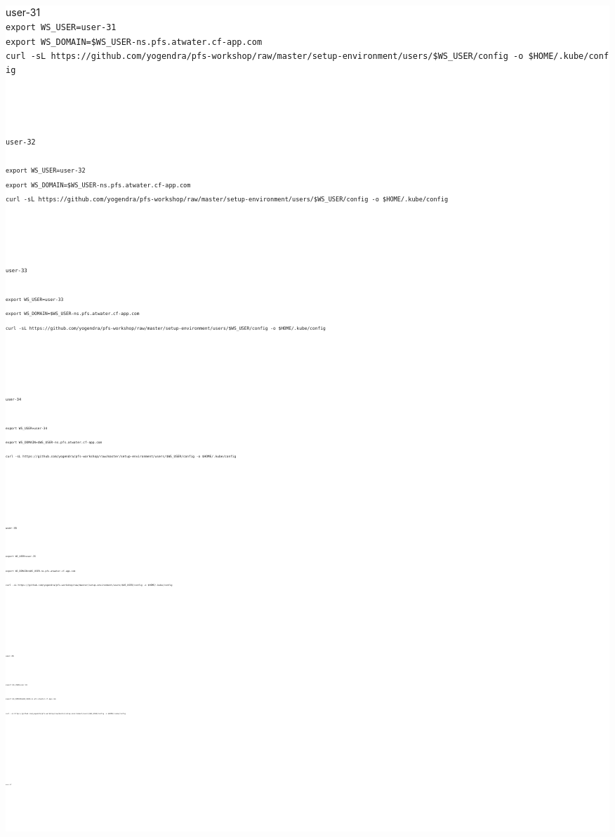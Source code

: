 </tr>
<tr>
<td style="white-space: pre;">user-31</td>
<td><code style="white-space: pre;">
export WS_USER=user-31
export WS_DOMAIN=$WS_USER-ns.pfs.atwater.cf-app.com
curl -sL https://github.com/yogendra/pfs-workshop/raw/master/setup-environment/users/$WS_USER/config -o $HOME/.kube/config
<code>
</td>
</tr>
<tr>
<td style="white-space: pre;">user-32</td>
<td><code style="white-space: pre;">
export WS_USER=user-32
export WS_DOMAIN=$WS_USER-ns.pfs.atwater.cf-app.com
curl -sL https://github.com/yogendra/pfs-workshop/raw/master/setup-environment/users/$WS_USER/config -o $HOME/.kube/config
<code>
</td>
</tr>
<tr>
<td style="white-space: pre;">user-33</td>
<td><code style="white-space: pre;">
export WS_USER=user-33
export WS_DOMAIN=$WS_USER-ns.pfs.atwater.cf-app.com
curl -sL https://github.com/yogendra/pfs-workshop/raw/master/setup-environment/users/$WS_USER/config -o $HOME/.kube/config
<code>
</td>
</tr>
<tr>
<td style="white-space: pre;">user-34</td>
<td><code style="white-space: pre;">
export WS_USER=user-34
export WS_DOMAIN=$WS_USER-ns.pfs.atwater.cf-app.com
curl -sL https://github.com/yogendra/pfs-workshop/raw/master/setup-environment/users/$WS_USER/config -o $HOME/.kube/config
<code>
</td>
</tr>
<tr>
<td style="white-space: pre;">user-35</td>
<td><code style="white-space: pre;">
export WS_USER=user-35
export WS_DOMAIN=$WS_USER-ns.pfs.atwater.cf-app.com
curl -sL https://github.com/yogendra/pfs-workshop/raw/master/setup-environment/users/$WS_USER/config -o $HOME/.kube/config
<code>
</td>
</tr>
<tr>
<td style="white-space: pre;">user-36</td>
<td><code style="white-space: pre;">
export WS_USER=user-36
export WS_DOMAIN=$WS_USER-ns.pfs.atwater.cf-app.com
curl -sL https://github.com/yogendra/pfs-workshop/raw/master/setup-environment/users/$WS_USER/config -o $HOME/.kube/config
<code>
</td>
</tr>
<tr>
<td style="white-space: pre;">user-37</td>
<td><code style="white-space: pre;">